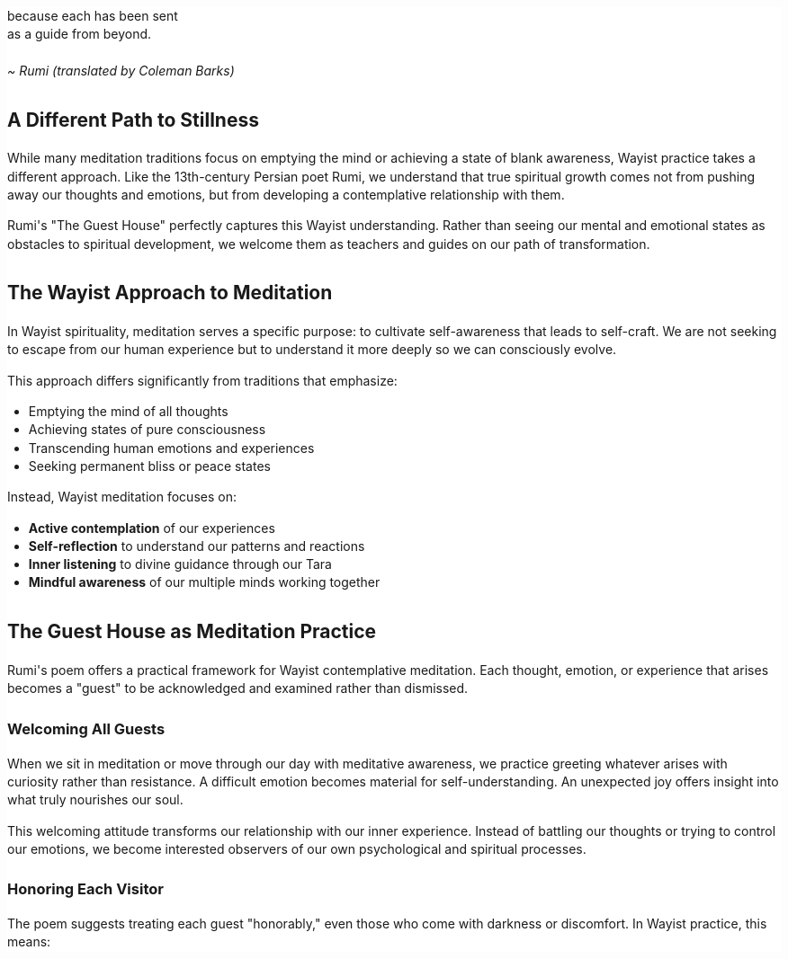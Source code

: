 because each has been sent<br>
as a guide from beyond.<br>
<br>
*~ Rumi (translated by Coleman Barks)*
<br>

## A Different Path to Stillness

While many meditation traditions focus on emptying the mind or achieving a state of blank awareness, Wayist practice takes a different approach. Like the 13th-century Persian poet Rumi, we understand that true spiritual growth comes not from pushing away our thoughts and emotions, but from developing a contemplative relationship with them.

Rumi's "The Guest House" perfectly captures this Wayist understanding. Rather than seeing our mental and emotional states as obstacles to spiritual development, we welcome them as teachers and guides on our path of transformation.

## The Wayist Approach to Meditation

In Wayist spirituality, meditation serves a specific purpose: to cultivate self-awareness that leads to self-craft. We are not seeking to escape from our human experience but to understand it more deeply so we can consciously evolve.

This approach differs significantly from traditions that emphasize:
- Emptying the mind of all thoughts
- Achieving states of pure consciousness
- Transcending human emotions and experiences
- Seeking permanent bliss or peace states

Instead, Wayist meditation focuses on:
- **Active contemplation** of our experiences
- **Self-reflection** to understand our patterns and reactions  
- **Inner listening** to divine guidance through our Tara
- **Mindful awareness** of our multiple minds working together

## The Guest House as Meditation Practice

Rumi's poem offers a practical framework for Wayist contemplative meditation. Each thought, emotion, or experience that arises becomes a "guest" to be acknowledged and examined rather than dismissed.

### Welcoming All Guests

When we sit in meditation or move through our day with meditative awareness, we practice greeting whatever arises with curiosity rather than resistance. A difficult emotion becomes material for self-understanding. An unexpected joy offers insight into what truly nourishes our soul.

This welcoming attitude transforms our relationship with our inner experience. Instead of battling our thoughts or trying to control our emotions, we become interested observers of our own psychological and spiritual processes.

### Honoring Each Visitor

The poem suggests treating each guest "honorably," even those who come with darkness or discomfort. In Wayist practice, this means:
